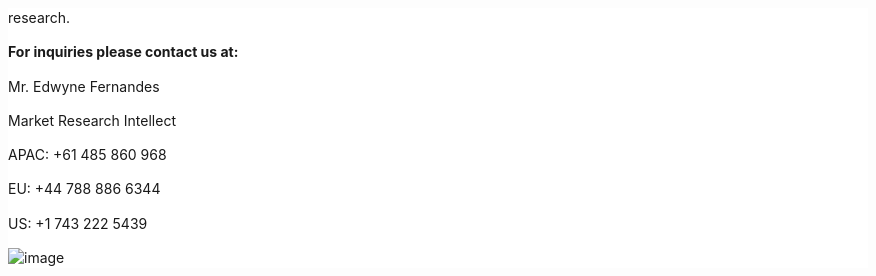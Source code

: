 research.</span></p><p><strong>For inquiries please contact us at:</strong></p><p>Mr. Edwyne Fernandes</p><p>Market Research Intellect</p><p>APAC: +61 485 860 968</p><p>EU: +44 788 886 6344</p><p>US: +1 743 222 5439</p>
![image](https://github.com/user-attachments/assets/32036fa0-b424-459d-952a-e1ff24f6c9ac)
